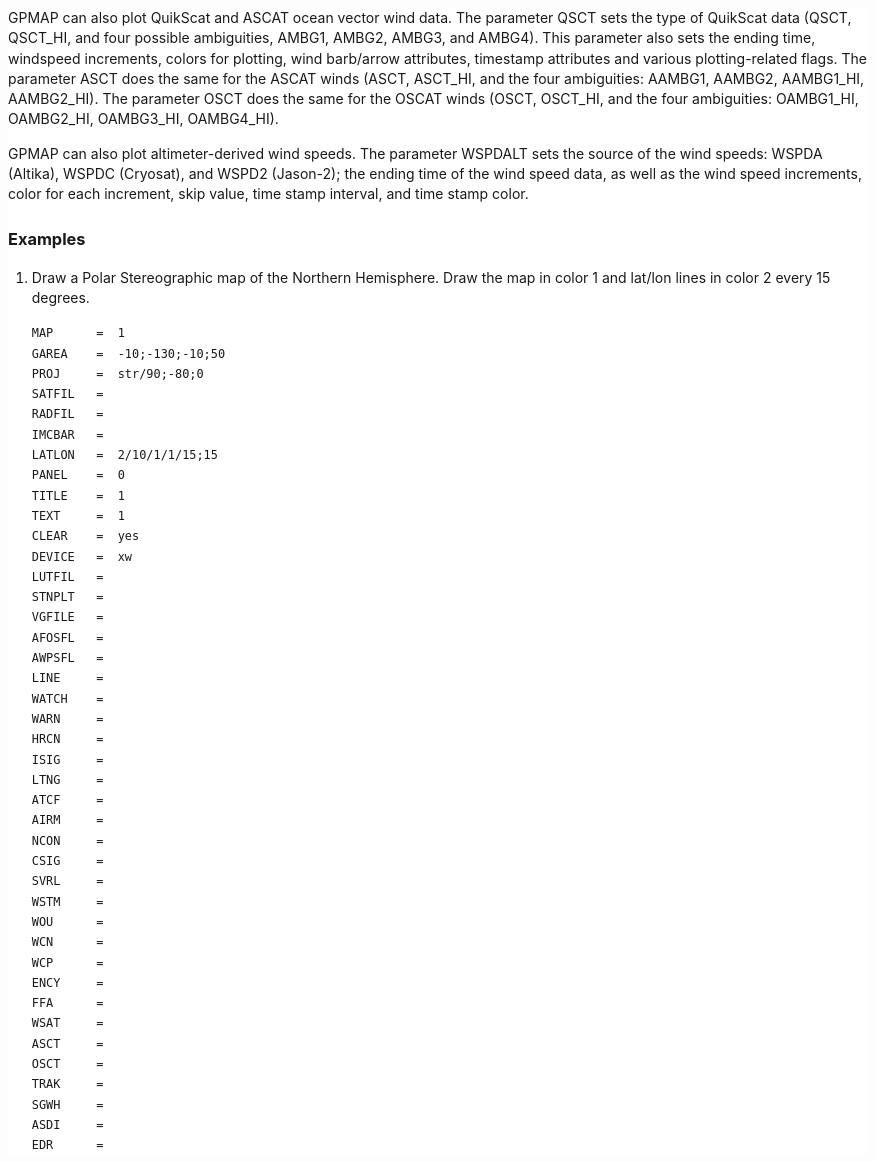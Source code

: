 GPMAP can also plot QuikScat and ASCAT ocean vector wind data.
The parameter QSCT sets the type of QuikScat data (QSCT, QSCT_HI,
and four possible ambiguities, AMBG1, AMBG2, AMBG3, and AMBG4).
This parameter also sets the ending time, windspeed increments,
colors for plotting, wind barb/arrow attributes, timestamp
attributes and various plotting-related flags. The parameter ASCT
does the same for the ASCAT winds (ASCT, ASCT_HI, and the four
ambiguities: AAMBG1, AAMBG2, AAMBG1_HI, AAMBG2_HI).  The parameter
OSCT does the same for the OSCAT winds (OSCT, OSCT_HI, and the four
ambiguities: OAMBG1_HI, OAMBG2_HI, OAMBG3_HI, OAMBG4_HI).

GPMAP can also plot altimeter-derived wind speeds. The parameter
WSPDALT sets the source of the wind speeds: WSPDA (Altika),
WSPDC (Cryosat), and WSPD2 (Jason-2); the ending time of the wind
speed data, as well as the wind speed increments, color for each
increment, skip value, time stamp interval, and time stamp color.

 
### Examples
 
1.  Draw a Polar Stereographic map of the Northern Hemisphere.
Draw the map in color 1 and lat/lon lines in color 2 every
15 degrees.

        MAP	     =  1
        GAREA	 =  -10;-130;-10;50
        PROJ	 =  str/90;-80;0
        SATFIL	 =
        RADFIL	 =
        IMCBAR	 =
        LATLON	 =  2/10/1/1/15;15
        PANEL	 =  0
        TITLE	 =  1
        TEXT	 =  1
        CLEAR	 =  yes
        DEVICE	 =  xw
        LUTFIL   =
        STNPLT   =
        VGFILE	 =
        AFOSFL	 =
        AWPSFL	 =
        LINE	 =
        WATCH    =
        WARN     =
        HRCN     =
        ISIG     =
        LTNG     =
        ATCF     =
        AIRM     =
        NCON     =
        CSIG     =
        SVRL     =
        WSTM	 =
        WOU      =
        WCN      =
        WCP      =
        ENCY     =
        FFA      =
        WSAT     =
        ASCT     =
        OSCT     =
        TRAK     =
        SGWH     =
        ASDI     =
        EDR      =